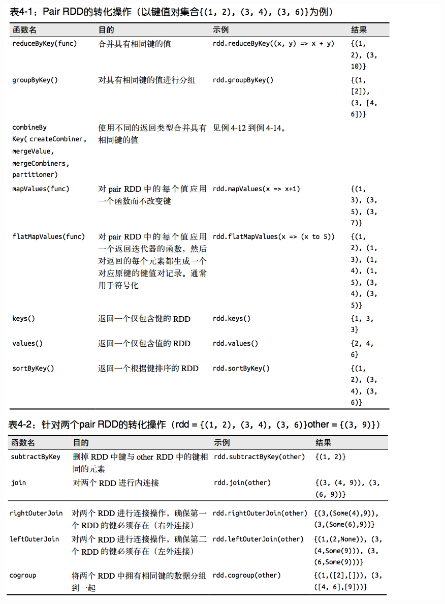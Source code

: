 ![prdd_transformation](../pic/spark/prdd_transformation.png)
![prdd_transformation](../pic/spark/prdd_transformation_1.png)
![prdd_transformation](../pic/spark/prdd_transformation_2.png)
